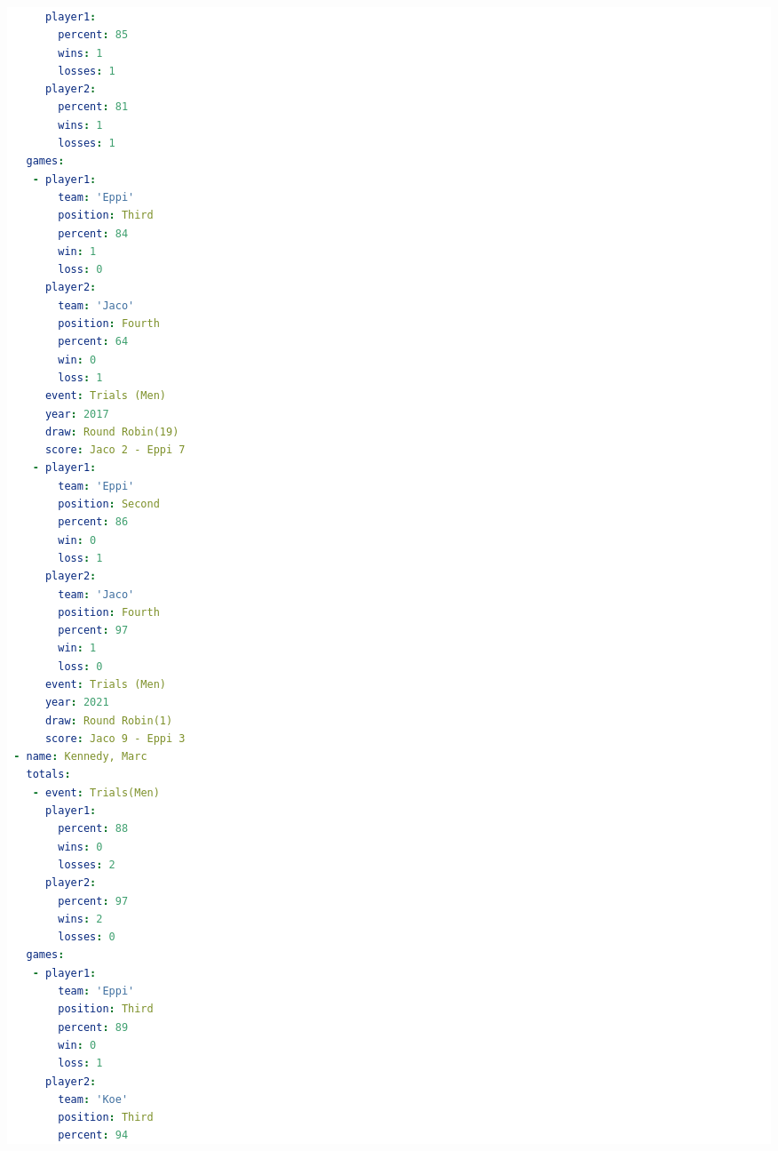 ```yaml
      player1:
        percent: 85
        wins: 1
        losses: 1
      player2:
        percent: 81
        wins: 1
        losses: 1
   games:
    - player1:
        team: 'Eppi'
        position: Third
        percent: 84
        win: 1
        loss: 0
      player2:
        team: 'Jaco'
        position: Fourth
        percent: 64
        win: 0
        loss: 1
      event: Trials (Men)
      year: 2017
      draw: Round Robin(19)
      score: Jaco 2 - Eppi 7
    - player1:
        team: 'Eppi'
        position: Second
        percent: 86
        win: 0
        loss: 1
      player2:
        team: 'Jaco'
        position: Fourth
        percent: 97
        win: 1
        loss: 0
      event: Trials (Men)
      year: 2021
      draw: Round Robin(1)
      score: Jaco 9 - Eppi 3
 - name: Kennedy, Marc
   totals:
    - event: Trials(Men)
      player1:
        percent: 88
        wins: 0
        losses: 2
      player2:
        percent: 97
        wins: 2
        losses: 0
   games:
    - player1:
        team: 'Eppi'
        position: Third
        percent: 89
        win: 0
        loss: 1
      player2:
        team: 'Koe'
        position: Third
        percent: 94
```